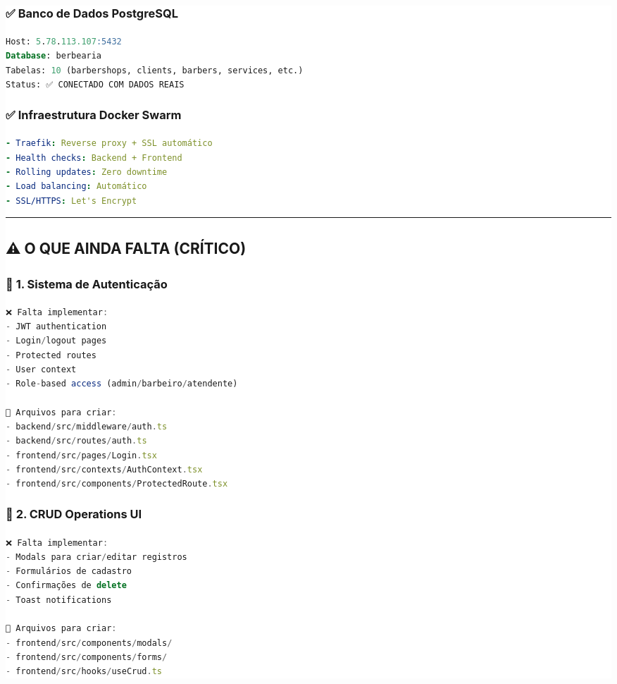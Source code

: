 ### ✅ **Banco de Dados PostgreSQL**
```sql
Host: 5.78.113.107:5432
Database: berbearia
Tabelas: 10 (barbershops, clients, barbers, services, etc.)
Status: ✅ CONECTADO COM DADOS REAIS
```

### ✅ **Infraestrutura Docker Swarm**
```yaml
- Traefik: Reverse proxy + SSL automático
- Health checks: Backend + Frontend
- Rolling updates: Zero downtime
- Load balancing: Automático
- SSL/HTTPS: Let's Encrypt
```

---

## ⚠️ **O QUE AINDA FALTA (CRÍTICO)**

### 🔴 **1. Sistema de Autenticação**
```typescript
❌ Falta implementar:
- JWT authentication
- Login/logout pages
- Protected routes
- User context
- Role-based access (admin/barbeiro/atendente)

📂 Arquivos para criar:
- backend/src/middleware/auth.ts
- backend/src/routes/auth.ts
- frontend/src/pages/Login.tsx
- frontend/src/contexts/AuthContext.tsx
- frontend/src/components/ProtectedRoute.tsx
```

### 🔴 **2. CRUD Operations UI**
```typescript
❌ Falta implementar:
- Modals para criar/editar registros
- Formulários de cadastro
- Confirmações de delete
- Toast notifications

📂 Arquivos para criar:
- frontend/src/components/modals/
- frontend/src/components/forms/
- frontend/src/hooks/useCrud.ts
```
